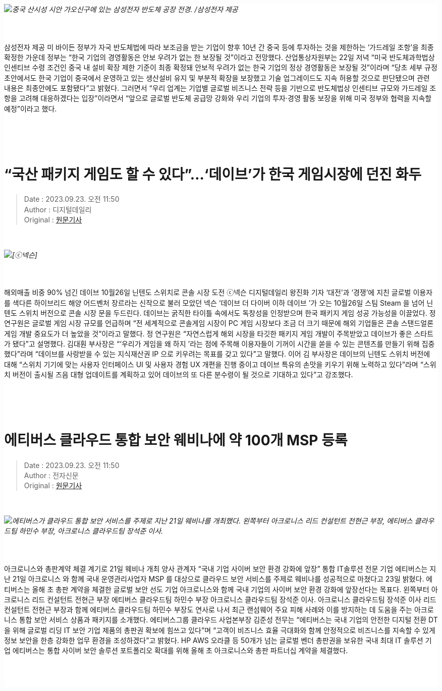 <img src="https://imgnews.pstatic.net/image/023/2023/09/23/0003789616_001_20230923124201092.jpg?type=w647" id="img1"></img><em class="img_desc">중국 산시성 시안 가오신구에 있는 삼성전자 반도체 공장 전경. /삼성전자 제공</em>  
<br/><br/>  
  
삼성전자 제공 미 바이든 정부가 자국 반도체법에 따라 보조금을 받는 기업이 향후 10년 간 중국 등에 투자하는 것을 제한하는 ‘가드레일 조항’을 최종 확정한 가운데 정부는 “한국 기업의 경영활동은 안보 우려가 없는 한 보장될 것”이라고 전망했다.
산업통상자원부는 22일 저녁 “미국 반도체과학법상 인센티브 수령 조건인 중국 내 설비 확장 제한 기준이 최종 확정돼 안보적 우려가 없는 한국 기업의 정상 경영활동은 보장될 것”이라며 “당초 세부 규정 초안에서도 한국 기업이 중국에서 운영하고 있는 생산설비 유지 및 부분적 확장을 보장했고 기술 업그레이드도 지속 허용할 것으로 판단됐으며 관련 내용은 최종안에도 포함됐다”고 밝혔다.
그러면서 “우리 업계는 기업별 글로벌 비즈니스 전략 등을 기반으로 반도체법상 인센티브 규모와 가드레일 조항을 고려해 대응하겠다는 입장”이라면서 “앞으로 글로벌 반도체 공급망 강화와 우리 기업의 투자·경영 활동 보장을 위해 미국 정부와 협력을 지속할 예정”이라고 했다.  
<br/><br/><br/>  

  
# “국산 패키지 게임도 할 수 있다”…‘데이브’가 한국 게임시장에 던진 화두  
  
> Date : 2023.09.23. 오전 11:50  
> Author : 디지털데일리  
> Original : [원문기사](https://n.news.naver.com/mnews/article/138/0002157451?sid=105)  
<br/>  
  
<img src="https://imgnews.pstatic.net/image/138/2023/09/23/0002157451_001_20230923115001467.png?type=w647" id="img1"></img><em class="img_desc">[ⓒ넥슨]</em>  
<br/><br/>  
  
해외매출 비중 90% 넘긴 데이브 10월26일 닌텐도 스위치로 콘솔 시장 도전 ⓒ넥슨 디지털데일리 왕진화 기자 ‘대전’과 ‘경쟁’에 지친 글로벌 이용자를 색다른 하이브리드 해양 어드벤처 장르라는 신작으로 불러 모았던 넥슨 ‘데이브 더 다이버 이하 데이브 ’가 오는 10월26일 스팀 Steam 을 넘어 닌텐도 스위치 버전으로 콘솔 시장 문을 두드린다.
데이브는 굵직한 타이틀 속에서도 독창성을 인정받으며 한국 패키지 게임 성공 가능성을 이끌었다.
정 연구원은 글로벌 게임 시장 규모를 언급하며 “전 세계적으로 콘솔게임 시장이 PC 게임 시장보다 조금 더 크기 때문에 해외 기업들은 콘솔 스탠드얼론 게임 개발 중요도가 더 높았을 것”이라고 말했다.
정 연구원은 “자연스럽게 해외 시장을 타깃한 패키지 게임 개발이 주목받았고 데이브가 좋은 스타트가 됐다”고 설명했다.
김대훤 부사장은 “‘우리가 게임을 왜 하지 ’라는 점에 주목해 이용자들이 기꺼이 시간을 쏟을 수 있는 콘텐츠를 만들기 위해 집중했다”라며 “데이브를 사랑받을 수 있는 지식재산권 IP 으로 키우려는 목표를 갖고 있다”고 말했다.
이어 김 부사장은 데이브의 닌텐도 스위치 버전에 대해 “스위치 기기에 맞는 사용자 인터페이스 UI 및 사용자 경험 UX 개편을 진행 중이고 데이브 특유의 손맛을 키우기 위해 노력하고 있다”라며 “스위치 버전이 출시될 즈음 대형 업데이트를 계획하고 있어 데이브의 또 다른 분수령이 될 것으로 기대하고 있다”고 강조했다.  
<br/><br/><br/>  

  
# 에티버스 클라우드 통합 보안 웨비나에 약 100개 MSP 등록  
  
> Date : 2023.09.23. 오전 11:50  
> Author : 전자신문  
> Original : [원문기사](https://n.news.naver.com/mnews/article/030/0003139293?sid=105)  
<br/>  
  
<img src="https://imgnews.pstatic.net/image/030/2023/09/23/0003139293_001_20230923115001128.jpg?type=w647" id="img1"></img><em class="img_desc">에티버스가 클라우드 통합 보안 서비스를 주제로 지난 21일 웨비나를 개최했다. 왼쪽부터 아크로니스 리드 컨설턴트 전현근 부장, 에티버스 클라우드팀 하민수 부장, 아크로니스 클라우드팀 장석준 이사.</em>  
<br/><br/>  
  
아크로니스와 총판계약 체결 계기로 21일 웨비나 개최 양사 관계자 “국내 기업 사이버 보안 환경 강화에 앞장” 통합 IT솔루션 전문 기업 에티버스는 지난 21일 아크로니스 와 함께 국내 운영관리사업자 MSP 를 대상으로 클라우드 보안 서비스를 주제로 웨비나를 성공적으로 마쳤다고 23일 밝혔다.
에티버스는 올해 초 총판 계약을 체결한 글로벌 보안 선도 기업 아크로니스와 함께 국내 기업의 사이버 보안 환경 강화에 앞장선다는 목표다.
왼쪽부터 아크로니스 리드 컨설턴트 전현근 부장 에티버스 클라우드팀 하민수 부장 아크로니스 클라우드팀 장석준 이사.
아크로니스 클라우드팀 장석준 이사 리드 컨설턴트 전현근 부장과 함께 에티버스 클라우드팀 하민수 부장도 연사로 나서 최근 랜섬웨어 주요 피해 사례와 이를 방지하는 데 도움을 주는 아크로니스 통합 보안 서비스 상품과 패키지를 소개했다.
에티버스그룹 클라우드 사업본부장 김준성 전무는 “에티버스는 국내 기업의 안전한 디지털 전환 DT 을 위해 글로벌 리딩 IT 보안 기업 제품의 총판권 확보에 힘쓰고 있다”며 “고객이 비즈니스 효율 극대화와 함께 안정적으로 비즈니스를 지속할 수 있게 정보 보안을 한층 강화한 업무 환경을 조성하겠다”고 밝혔다.
HP AWS 오라클 등 50개가 넘는 글로벌 벤더 총판권을 보유한 국내 최대 IT 솔루션 기업 에티버스는 통합 사이버 보안 솔루션 포트폴리오 확대를 위해 올해 초 아크로니스와 총판 파트너십 계약을 체결했다.  
<br/><br/><br/>  
